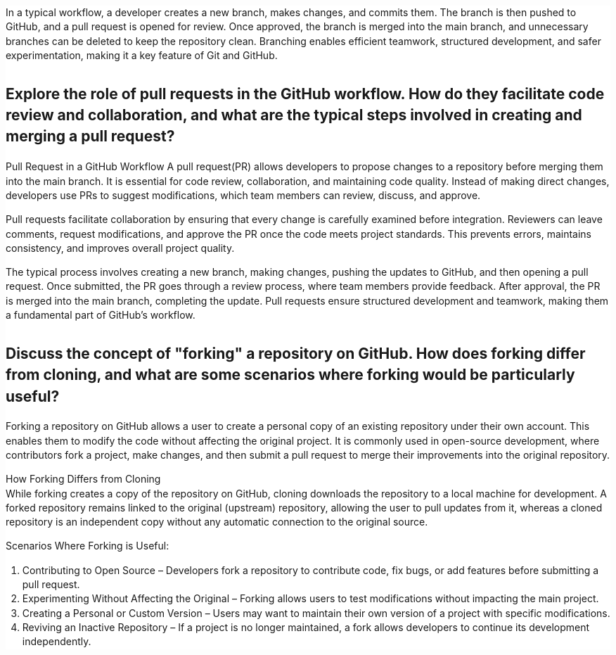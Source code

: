 In a typical workflow, a developer creates a new branch, makes changes, and commits them. The branch is then pushed to GitHub, and a pull request is opened for review. Once approved, the branch is merged into the main branch, and unnecessary branches can be deleted to keep the repository clean. Branching enables efficient teamwork, structured development, and safer experimentation, making it a key feature of Git and GitHub.

## Explore the role of pull requests in the GitHub workflow. How do they facilitate code review and collaboration, and what are the typical steps involved in creating and merging a pull request?

Pull Request in a GitHub Workflow
A pull request(PR) allows developers to propose changes to a repository before merging them into the main branch. It is essential for code review, collaboration, and maintaining code quality. Instead of making direct changes, developers use PRs to suggest modifications, which team members can review, discuss, and approve.

Pull requests facilitate collaboration by ensuring that every change is carefully examined before integration. Reviewers can leave comments, request modifications, and approve the PR once the code meets project standards. This prevents errors, maintains consistency, and improves overall project quality.

The typical process involves creating a new branch, making changes, pushing the updates to GitHub, and then opening a pull request. Once submitted, the PR goes through a review process, where team members provide feedback. After approval, the PR is merged into the main branch, completing the update. Pull requests ensure structured development and teamwork, making them a fundamental part of GitHub’s workflow.

## Discuss the concept of "forking" a repository on GitHub. How does forking differ from cloning, and what are some scenarios where forking would be particularly useful?

Forking a repository on GitHub allows a user to create a personal copy of an existing repository under their own account. This enables them to modify the code without affecting the original project. It is commonly used in open-source development, where contributors fork a project, make changes, and then submit a pull request to merge their improvements into the original repository.

How Forking Differs from Cloning  
While forking creates a copy of the repository on GitHub, cloning downloads the repository to a local machine for development. A forked repository remains linked to the original (upstream) repository, allowing the user to pull updates from it, whereas a cloned repository is an independent copy without any automatic connection to the original source.

Scenarios Where Forking is Useful:

1. Contributing to Open Source – Developers fork a repository to contribute code, fix bugs, or add features before submitting a pull request.
2. Experimenting Without Affecting the Original – Forking allows users to test modifications without impacting the main project.
3. Creating a Personal or Custom Version – Users may want to maintain their own version of a project with specific modifications.
4. Reviving an Inactive Repository – If a project is no longer maintained, a fork allows developers to continue its development independently.
